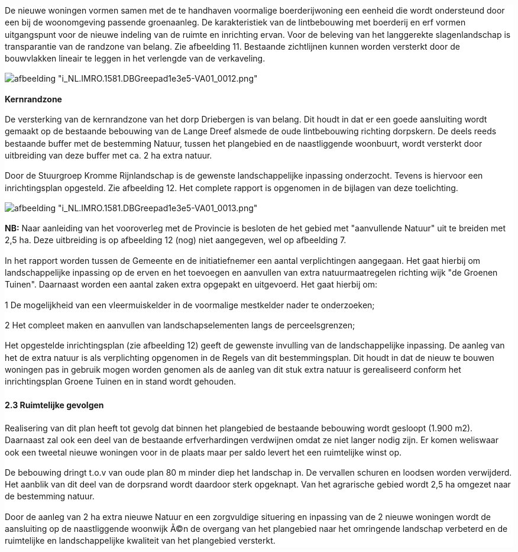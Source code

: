 De nieuwe woningen vormen samen met de te handhaven voormalige boerderijwoning een eenheid die wordt ondersteund door een bij de woonomgeving passende groenaanleg. De karakteristiek van de lintbebouwing met boerderij en erf vormen uitgangspunt voor de nieuwe indeling van de ruimte en inrichting ervan. Voor de beleving van het langgerekte slagenlandschap is transparantie van de randzone van belang. Zie afbeelding 11\. Bestaande zichtlijnen kunnen worden versterkt door de bouwvlakken lineair te leggen in het verlengde van de verkaveling.

![afbeelding "i_NL.IMRO.1581.DBGreepad1e3e5-VA01_0012.png"](i_NL.IMRO.1581.DBGreepad1e3e5-VA01_0012.png)

**Kernrandzone**

De versterking van de kernrandzone van het dorp Driebergen is van belang. Dit houdt in dat er een goede aansluiting wordt gemaakt op de bestaande bebouwing van de Lange Dreef alsmede de oude lintbebouwing richting dorpskern. De deels reeds bestaande buffer met de bestemming Natuur, tussen het plangebied en de naastliggende woonbuurt, wordt versterkt door uitbreiding van deze buffer met ca. 2 ha extra natuur.

Door de Stuurgroep Kromme Rijnlandschap is de gewenste landschappelijke inpassing onderzocht. Tevens is hiervoor een inrichtingsplan opgesteld. Zie afbeelding 12\. Het complete rapport is opgenomen in de bijlagen van deze toelichting.

![afbeelding "i_NL.IMRO.1581.DBGreepad1e3e5-VA01_0013.png"](i_NL.IMRO.1581.DBGreepad1e3e5-VA01_0013.png)

**NB:**  Naar aanleiding van het vooroverleg met de Provincie is besloten de het gebied met "aanvullende Natuur" uit te breiden met 2,5 ha. Deze uitbreiding is op afbeelding 12 (nog) niet aangegeven, wel op afbeelding 7\.

In het rapport worden tussen de Gemeente en de initiatiefnemer een aantal verplichtingen aangegaan. Het gaat hierbij om landschappelijke inpassing op de erven en het toevoegen en aanvullen van extra natuurmaatregelen richting wijk "de Groenen Tuinen". Daarnaast worden een aantal zaken extra opgepakt en uitgevoerd. Het gaat hierbij om:

1 De mogelijkheid van een vleermuiskelder in de voormalige mestkelder nader te onderzoeken;

2 Het compleet maken en aanvullen van landschapselementen langs de perceelsgrenzen;

Het opgestelde inrichtingsplan (zie afbeelding 12\) geeft de gewenste invulling van de landschappelijke inpassing. De aanleg van het de extra natuur is als verplichting opgenomen in de Regels van dit bestemmingsplan. Dit houdt in dat de nieuw te bouwen woningen pas in gebruik mogen worden genomen als de aanleg van dit stuk extra natuur is gerealiseerd conform het inrichtingsplan Groene Tuinen en in stand wordt gehouden.

#### 2\.3 Ruimtelijke gevolgen

Realisering van dit plan heeft tot gevolg dat binnen het plangebied de bestaande bebouwing wordt gesloopt (1\.900 m2\). Daarnaast zal ook een deel van de bestaande erfverhardingen verdwijnen omdat ze niet langer nodig zijn. Er komen weliswaar ook een tweetal nieuwe woningen voor in de plaats maar per saldo levert het een ruimtelijke winst op.

De bebouwing dringt t.o.v van oude plan 80 m minder diep het landschap in. De vervallen schuren en loodsen worden verwijderd. Het aanblik van dit deel van de dorpsrand wordt daardoor sterk opgeknapt. Van het agrarische gebied wordt 2,5 ha omgezet naar de bestemming natuur.

Door de aanleg van 2 ha extra nieuwe Natuur en een zorgvuldige situering en inpassing van de 2 nieuwe woningen wordt de aansluiting op de naastliggende woonwijk Ã©n de overgang van het plangebied naar het omringende landschap verbeterd en de ruimtelijke en landschappelijke kwaliteit van het plangebied versterkt.
